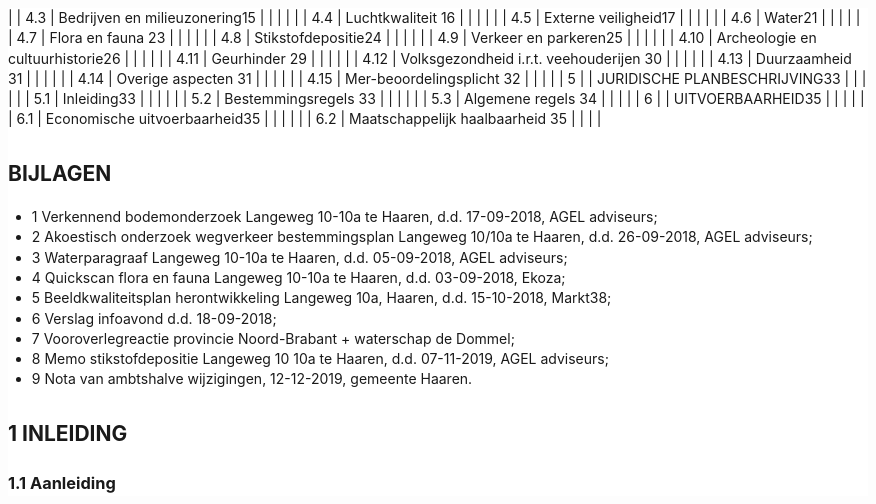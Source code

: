 |   | 4.3  | Bedrijven en milieuzonering15           |  |  |  |
|   | 4.4  | Luchtkwaliteit 16                       |  |  |  |
|   | 4.5  | Externe veiligheid17                    |  |  |  |
|   | 4.6  | Water21                                 |  |  |  |
|   | 4.7  | Flora en fauna 23                       |  |  |  |
|   | 4.8  | Stikstofdepositie24                     |  |  |  |
|   | 4.9  | Verkeer en parkeren25                   |  |  |  |
|   | 4.10 | Archeologie en cultuurhistorie26        |  |  |  |
|   | 4.11 | Geurhinder 29                           |  |  |  |
|   | 4.12 | Volksgezondheid i.r.t. veehouderijen 30 |  |  |  |
|   | 4.13 | Duurzaamheid 31                         |  |  |  |
|   | 4.14 | Overige aspecten 31                     |  |  |  |
|   | 4.15 | Mer-beoordelingsplicht 32               |  |  |  |
| 5 |      | JURIDISCHE PLANBESCHRIJVING33           |  |  |  |
|   | 5.1  | Inleiding33                             |  |  |  |
|   | 5.2  | Bestemmingsregels 33                    |  |  |  |
|   | 5.3  | Algemene regels 34                      |  |  |  |
| 6 |      | UITVOERBAARHEID35                       |  |  |  |
|   | 6.1  | Economische uitvoerbaarheid35           |  |  |  |
|   | 6.2  | Maatschappelijk haalbaarheid 35         |  |  |  |

## **BIJLAGEN**

- 1 Verkennend bodemonderzoek Langeweg 10-10a te Haaren, d.d. 17-09-2018, AGEL adviseurs;
- 2 Akoestisch onderzoek wegverkeer bestemmingsplan Langeweg 10/10a te Haaren, d.d. 26-09-2018, AGEL adviseurs;
- 3 Waterparagraaf Langeweg 10-10a te Haaren, d.d. 05-09-2018, AGEL adviseurs;
- 4 Quickscan flora en fauna Langeweg 10-10a te Haaren, d.d. 03-09-2018, Ekoza;
- 5 Beeldkwaliteitsplan herontwikkeling Langeweg 10a, Haaren, d.d. 15-10-2018, Markt38;
- 6 Verslag infoavond d.d. 18-09-2018;
- 7 Vooroverlegreactie provincie Noord-Brabant + waterschap de Dommel;
- 8 Memo stikstofdepositie Langeweg 10 10a te Haaren, d.d. 07-11-2019, AGEL adviseurs;
- 9 Nota van ambtshalve wijzigingen, 12-12-2019, gemeente Haaren.

## <span id="page-4-0"></span>**1 INLEIDING**

### <span id="page-4-1"></span>**1.1 Aanleiding**
